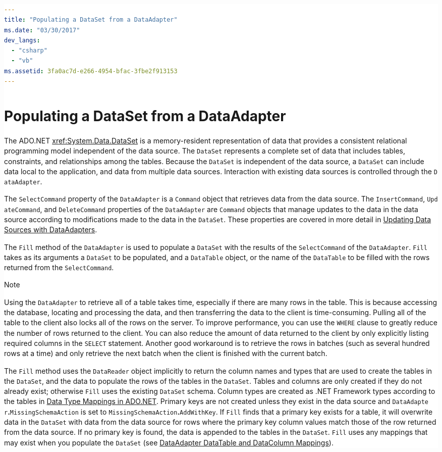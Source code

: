 ```yaml
---
title: "Populating a DataSet from a DataAdapter"
ms.date: "03/30/2017"
dev_langs: 
  - "csharp"
  - "vb"
ms.assetid: 3fa0ac7d-e266-4954-bfac-3fbe2f913153
---
```

# Populating a DataSet from a DataAdapter
The ADO.NET <xref:System.Data.DataSet> is a memory-resident representation of data that provides a consistent relational programming model independent of the data source. The `DataSet` represents a complete set of data that includes tables, constraints, and relationships among the tables. Because the `DataSet` is independent of the data source, a `DataSet` can include data local to the application, and data from multiple data sources. Interaction with existing data sources is controlled through the `DataAdapter`.  
  
 The `SelectCommand` property of the `DataAdapter` is a `Command` object that retrieves data from the data source. The `InsertCommand`, `UpdateCommand`, and `DeleteCommand` properties of the `DataAdapter` are `Command` objects that manage updates to the data in the data source according to modifications made to the data in the `DataSet`. These properties are covered in more detail in [Updating Data Sources with DataAdapters](updating-data-sources-with-dataadapters.md).  
  
 The `Fill` method of the `DataAdapter` is used to populate a `DataSet` with the results of the `SelectCommand` of the `DataAdapter`. `Fill` takes as its arguments a `DataSet` to be populated, and a `DataTable` object, or the name of the `DataTable` to be filled with the rows returned from the `SelectCommand`.  
  
> [!NOTE]
> Using the `DataAdapter` to retrieve all of a table takes time, especially if there are many rows in the table. This is because accessing the database, locating and processing the data, and then transferring the data to the client is time-consuming. Pulling all of the table to the client also locks all of the rows on the server. To improve performance, you can use the `WHERE` clause to greatly reduce the number of rows returned to the client. You can also reduce the amount of data returned to the client by only explicitly listing required columns in the `SELECT` statement. Another good workaround is to retrieve the rows in batches (such as several hundred rows at a time) and only retrieve the next batch when the client is finished with the current batch.  
  
 The `Fill` method uses the `DataReader` object implicitly to return the column names and types that are used to create the tables in the `DataSet`, and the data to populate the rows of the tables in the `DataSet`. Tables and columns are only created if they do not already exist; otherwise `Fill` uses the existing `DataSet` schema. Column types are created as .NET Framework types according to the tables in [Data Type Mappings in ADO.NET](data-type-mappings-in-ado-net.md). Primary keys are not created unless they exist in the data source and `DataAdapter`**.**`MissingSchemaAction` is set to `MissingSchemaAction`**.**`AddWithKey`. If `Fill` finds that a primary key exists for a table, it will overwrite data in the `DataSet` with data from the data source for rows where the primary key column values match those of the row returned from the data source. If no primary key is found, the data is appended to the tables in the `DataSet`. `Fill` uses any mappings that may exist when you populate the `DataSet` (see [DataAdapter DataTable and DataColumn Mappings](dataadapter-datatable-and-datacolumn-mappings.md)).  
  